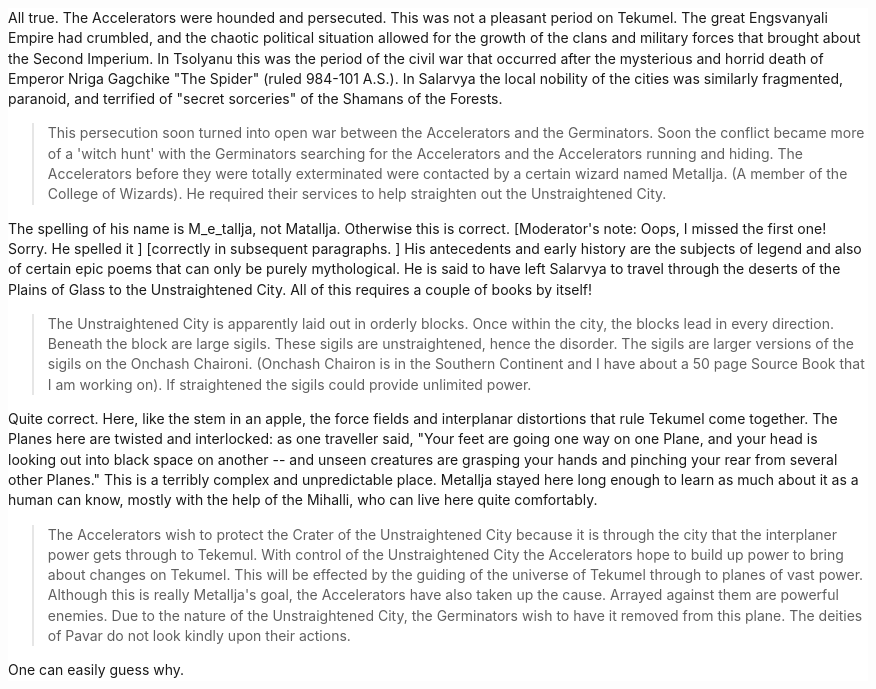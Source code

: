 All true. The Accelerators were hounded and persecuted. This was not a pleasant 
period on Tekumel. The great Engsvanyali Empire had crumbled, and the chaotic 
political situation allowed for the growth of the clans and military forces that
brought about the Second Imperium. In Tsolyanu this was the period of the civil 
war that occurred after the mysterious and horrid death of Emperor Nriga 
Gagchike "The Spider" (ruled 984-101 A.S.). In Salarvya the local nobility of 
the cities was similarly fragmented, paranoid, and terrified of "secret 
sorceries" of the Shamans of the Forests.

>This persecution soon turned into open war between the Accelerators and the
>Germinators.  Soon the conflict became more of a 'witch hunt' with the
>Germinators searching for the Accelerators and the Accelerators running and
>hiding.  The Accelerators before they were totally exterminated were
>contacted by a certain wizard named Metallja. (A member of the College of
>Wizards).  He required their services to help straighten out the
>Unstraightened City.

The spelling of his name is M_e_tallja, not Matallja. Otherwise this is correct.
[Moderator's note:  Oops, I missed the first one!  Sorry.  He spelled it   ]
[correctly in subsequent paragraphs.                                       ]
His antecedents and early history are the subjects of legend and also of certain
epic poems that can only be purely mythological. He is said to have left 
Salarvya to travel through the deserts of the Plains of Glass to the 
Unstraightened City. All of this requires a couple of books by itself!

>The Unstraightened City is apparently laid out in orderly blocks. Once
>within the city, the blocks lead in every direction. Beneath the block are
>large sigils.  These sigils are unstraightened, hence the disorder.  The
>sigils are larger versions of the sigils on the Onchash Chaironi. (Onchash
>Chairon is in the Southern Continent and I have about a 50 page Source Book
>that I am working on).  If straightened the sigils could provide unlimited
>power.

Quite correct. Here, like the stem in an apple, the force fields and interplanar
distortions that rule Tekumel come together. The Planes here are twisted and 
interlocked: as one traveller said, "Your feet are going one way on one Plane, 
and your head is looking out into black space on another -- and unseen creatures
are grasping your hands and pinching your rear from several other Planes." This 
is a terribly complex and unpredictable place. Metallja stayed here long enough 
to learn as much about it as a human can know, mostly with the help of the 
Mihalli, who can live here quite comfortably.

>The Accelerators wish to protect the Crater of the Unstraightened City
>because it is through the city that the interplaner power gets through to
>Tekemul.  With control of the Unstraightened City the Accelerators hope to
>build up power to bring about changes on Tekumel.  This will be effected by
>the guiding of the universe of Tekumel through to planes of vast power.
>Although this is really Metallja's goal, the Accelerators have also taken up
>the cause.  Arrayed against them are powerful enemies. Due to the nature of
>the Unstraightened City, the Germinators wish to have it removed from this
>plane.  The deities of Pavar do not look kindly upon their actions. 

One can easily guess why.
